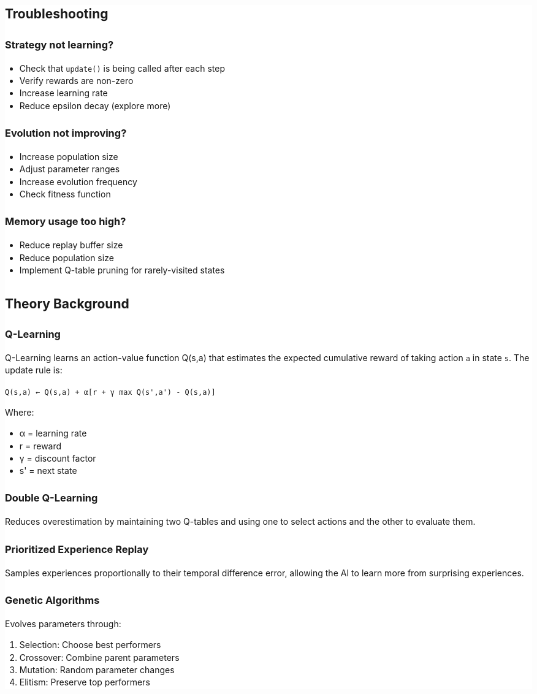 ## Troubleshooting

### Strategy not learning?
- Check that `update()` is being called after each step
- Verify rewards are non-zero
- Increase learning rate
- Reduce epsilon decay (explore more)

### Evolution not improving?
- Increase population size
- Adjust parameter ranges
- Increase evolution frequency
- Check fitness function

### Memory usage too high?
- Reduce replay buffer size
- Reduce population size
- Implement Q-table pruning for rarely-visited states

## Theory Background

### Q-Learning

Q-Learning learns an action-value function Q(s,a) that estimates the expected cumulative reward of taking action `a` in state `s`. The update rule is:

```
Q(s,a) ← Q(s,a) + α[r + γ max Q(s',a') - Q(s,a)]
```

Where:
- α = learning rate
- r = reward
- γ = discount factor
- s' = next state

### Double Q-Learning

Reduces overestimation by maintaining two Q-tables and using one to select actions and the other to evaluate them.

### Prioritized Experience Replay

Samples experiences proportionally to their temporal difference error, allowing the AI to learn more from surprising experiences.

### Genetic Algorithms

Evolves parameters through:
1. Selection: Choose best performers
2. Crossover: Combine parent parameters
3. Mutation: Random parameter changes
4. Elitism: Preserve top performers
